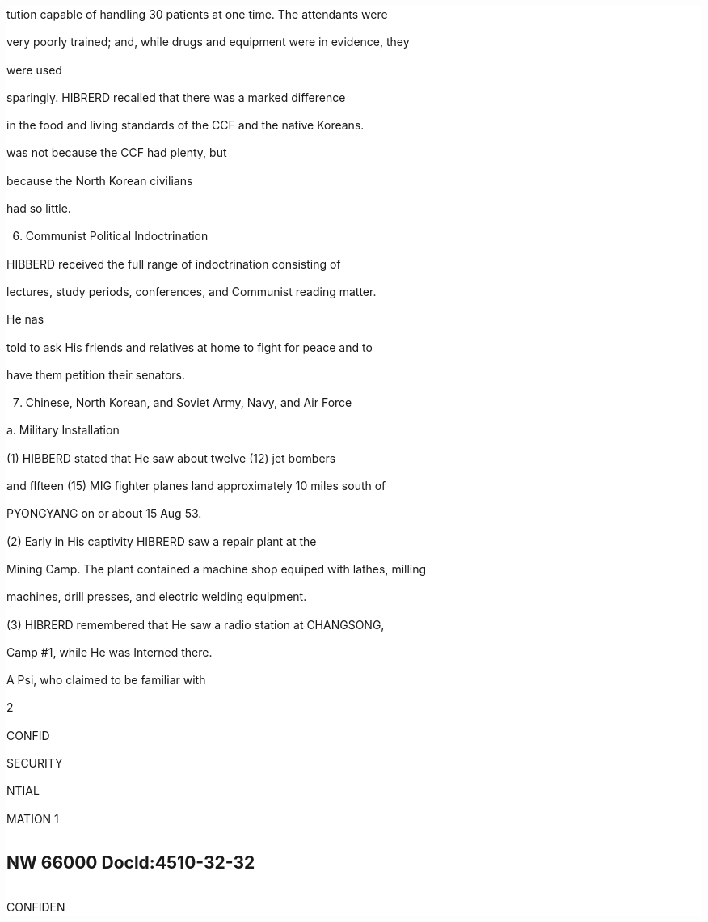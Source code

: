 tution capable of handling 30 patients at one time. The attendants were

very poorly trained; and, while drugs and equipment were in evidence, they

were used

sparingly. HIBRERD recalled that there was a marked difference

in the food and living standards of the CCF and the native Koreans.

was not because the CCF had plenty, but

because the North Korean civilians

had so little.

6. Communist Political Indoctrination

HIBBERD received the full range of indoctrination consisting of

lectures, study periods, conferences, and Communist reading matter.

He nas

told to ask His friends and relatives at home to fight for peace and to

have them petition their senators.

7. Chinese, North Korean, and Soviet Army, Navy, and Air Force

a. Military Installation

(1) HIBBERD stated that He saw about twelve (12) jet bombers

and flfteen (15) MIG fighter planes land approximately 10 miles south of

PYONGYANG on or about 15 Aug 53.

(2) Early in His captivity HIBRERD saw a repair plant at the

Mining Camp. The plant contained a machine shop equiped with lathes, milling

machines, drill presses, and electric welding equipment.

(3) HIBRERD remembered that He saw a radio station at CHANGSONG,

Camp #1, while He was Interned there.

A Psi, who claimed to be familiar with

2

CONFID

SECURITY

NTIAL

MATION 1

NW 66000 Docld:4510-32-32
---

##
CONFIDEN
